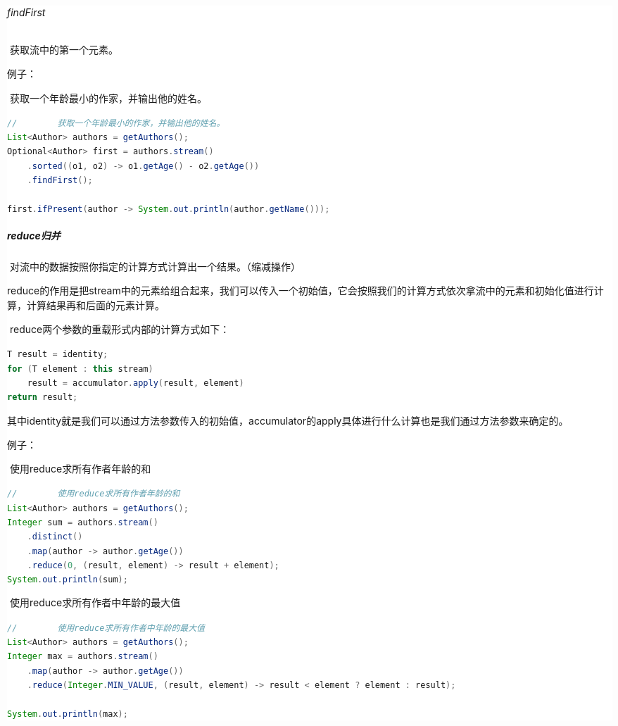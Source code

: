 

###### findFirst

​	获取流中的第一个元素。



例子：

​	获取一个年龄最小的作家，并输出他的姓名。

```java
//        获取一个年龄最小的作家，并输出他的姓名。
List<Author> authors = getAuthors();
Optional<Author> first = authors.stream()
    .sorted((o1, o2) -> o1.getAge() - o2.getAge())
    .findFirst();

first.ifPresent(author -> System.out.println(author.getName()));
```



##### reduce归并

​	对流中的数据按照你指定的计算方式计算出一个结果。（缩减操作）

​	reduce的作用是把stream中的元素给组合起来，我们可以传入一个初始值，它会按照我们的计算方式依次拿流中的元素和初始化值进行计算，计算结果再和后面的元素计算。

​	reduce两个参数的重载形式内部的计算方式如下：

```java
T result = identity;
for (T element : this stream)
	result = accumulator.apply(result, element)
return result;
```

​	其中identity就是我们可以通过方法参数传入的初始值，accumulator的apply具体进行什么计算也是我们通过方法参数来确定的。



例子：

​	使用reduce求所有作者年龄的和

```java
//        使用reduce求所有作者年龄的和
List<Author> authors = getAuthors();
Integer sum = authors.stream()
    .distinct()
    .map(author -> author.getAge())
    .reduce(0, (result, element) -> result + element);
System.out.println(sum);
```

​	使用reduce求所有作者中年龄的最大值

```java
//        使用reduce求所有作者中年龄的最大值
List<Author> authors = getAuthors();
Integer max = authors.stream()
    .map(author -> author.getAge())
    .reduce(Integer.MIN_VALUE, (result, element) -> result < element ? element : result);

System.out.println(max);
```
